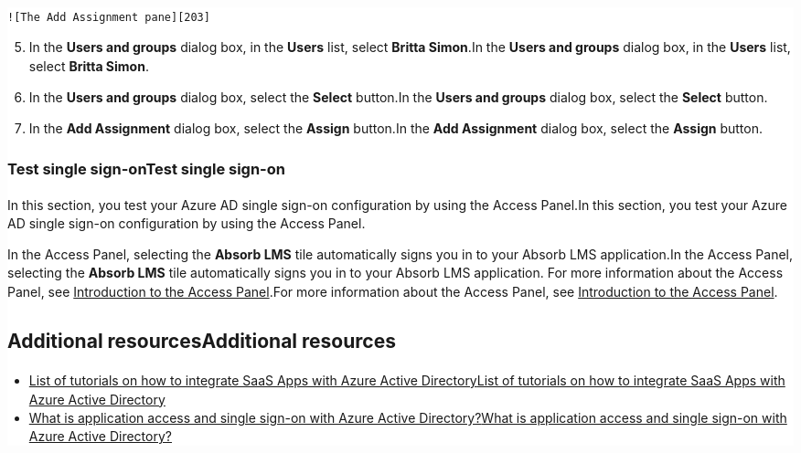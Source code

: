     ![The Add Assignment pane][203]

5. <span data-ttu-id="75205-248">In the **Users and groups** dialog box, in the **Users** list, select **Britta Simon**.</span><span class="sxs-lookup"><span data-stu-id="75205-248">In the **Users and groups** dialog box, in the **Users** list, select **Britta Simon**.</span></span>

6. <span data-ttu-id="75205-249">In the **Users and groups** dialog box, select the **Select** button.</span><span class="sxs-lookup"><span data-stu-id="75205-249">In the **Users and groups** dialog box, select the **Select** button.</span></span>

7. <span data-ttu-id="75205-250">In the **Add Assignment** dialog box, select the **Assign** button.</span><span class="sxs-lookup"><span data-stu-id="75205-250">In the **Add Assignment** dialog box, select the **Assign** button.</span></span>
    
### <a name="test-single-sign-on"></a><span data-ttu-id="75205-251">Test single sign-on</span><span class="sxs-lookup"><span data-stu-id="75205-251">Test single sign-on</span></span>

<span data-ttu-id="75205-252">In this section, you test your Azure AD single sign-on configuration by using the Access Panel.</span><span class="sxs-lookup"><span data-stu-id="75205-252">In this section, you test your Azure AD single sign-on configuration by using the Access Panel.</span></span>

<span data-ttu-id="75205-253">In the Access Panel, selecting the **Absorb LMS** tile automatically signs you in to your Absorb LMS application.</span><span class="sxs-lookup"><span data-stu-id="75205-253">In the Access Panel, selecting the **Absorb LMS** tile automatically signs you in to your Absorb LMS application.</span></span> <span data-ttu-id="75205-254">For more information about the Access Panel, see [Introduction to the Access Panel](../user-help/active-directory-saas-access-panel-introduction.md).</span><span class="sxs-lookup"><span data-stu-id="75205-254">For more information about the Access Panel, see [Introduction to the Access Panel](../user-help/active-directory-saas-access-panel-introduction.md).</span></span>

## <a name="additional-resources"></a><span data-ttu-id="75205-255">Additional resources</span><span class="sxs-lookup"><span data-stu-id="75205-255">Additional resources</span></span>

* [<span data-ttu-id="75205-256">List of tutorials on how to integrate SaaS Apps with Azure Active Directory</span><span class="sxs-lookup"><span data-stu-id="75205-256">List of tutorials on how to integrate SaaS Apps with Azure Active Directory</span></span>](tutorial-list.md)
* [<span data-ttu-id="75205-257">What is application access and single sign-on with Azure Active Directory?</span><span class="sxs-lookup"><span data-stu-id="75205-257">What is application access and single sign-on with Azure Active Directory?</span></span>](../manage-apps/what-is-single-sign-on.md)





[1]: ./media/absorblms-tutorial/tutorial_general_01.png
[2]: ./media/absorblms-tutorial/tutorial_general_02.png
[3]: ./media/absorblms-tutorial/tutorial_general_03.png
[4]: ./media/absorblms-tutorial/tutorial_general_04.png

[100]: ./media/absorblms-tutorial/tutorial_general_100.png

[200]: ./media/absorblms-tutorial/tutorial_general_200.png
[201]: ./media/absorblms-tutorial/tutorial_general_201.png
[202]: ./media/absorblms-tutorial/tutorial_general_202.png
[203]: ./media/absorblms-tutorial/tutorial_general_203.png
